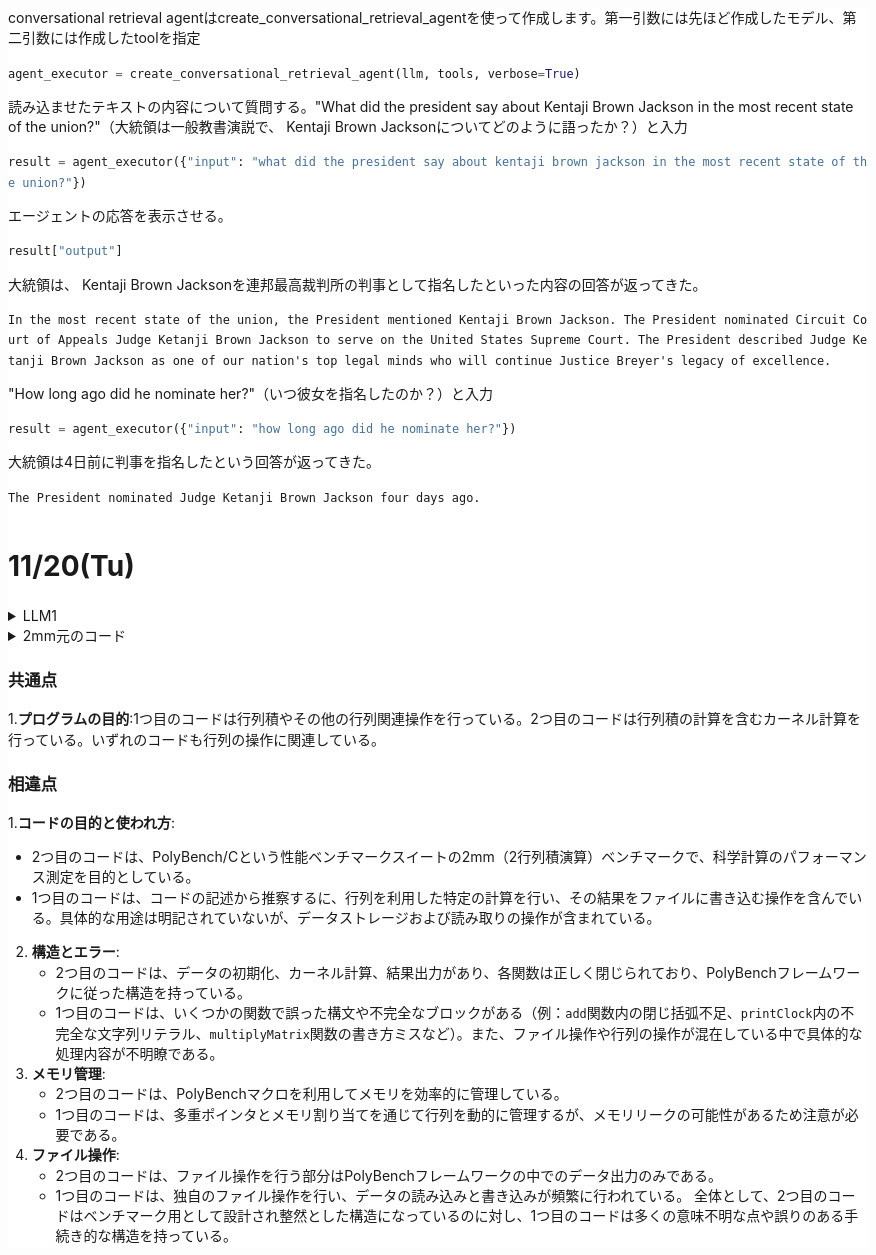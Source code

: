 conversational retrieval agentはcreate_conversational_retrieval_agentを使って作成します。第一引数には先ほど作成したモデル、第二引数には作成したtoolを指定
```py
agent_executor = create_conversational_retrieval_agent(llm, tools, verbose=True)
```
読み込ませたテキストの内容について質問する。"What did the president say about Kentaji Brown Jackson in the most recent state of the union?"（大統領は一般教書演説で、 Kentaji Brown Jacksonについてどのように語ったか？）と入力  
```py
result = agent_executor({"input": "what did the president say about kentaji brown jackson in the most recent state of the union?"})
```
エージェントの応答を表示させる。
```py
result["output"]
```
大統領は、 Kentaji Brown Jacksonを連邦最高裁判所の判事として指名したといった内容の回答が返ってきた。
```
In the most recent state of the union, the President mentioned Kentaji Brown Jackson. The President nominated Circuit Court of Appeals Judge Ketanji Brown Jackson to serve on the United States Supreme Court. The President described Judge Ketanji Brown Jackson as one of our nation's top legal minds who will continue Justice Breyer's legacy of excellence.

```
"How long ago did he nominate her?"（いつ彼女を指名したのか？）と入力
```py
result = agent_executor({"input": "how long ago did he nominate her?"})

```
大統領は4日前に判事を指名したという回答が返ってきた。
```
The President nominated Judge Ketanji Brown Jackson four days ago.

```

# 11/20(Tu)
<details><summary>LLM1</summary></details>

<details><summary>2mm元のコード</summary></details>

### 共通点  
1.**プログラムの目的**:1つ目のコードは行列積やその他の行列関連操作を行っている。2つ目のコードは行列積の計算を含むカーネル計算を行っている。いずれのコードも行列の操作に関連している。  
### 相違点  
1.**コードの目的と使われ方**:  
   - 2つ目のコードは、PolyBench/Cという性能ベンチマークスイートの2mm（2行列積演算）ベンチマークで、科学計算のパフォーマンス測定を目的としている。
   - 1つ目のコードは、コードの記述から推察するに、行列を利用した特定の計算を行い、その結果をファイルに書き込む操作を含んでいる。具体的な用途は明記されていないが、データストレージおよび読み取りの操作が含まれている。
2. **構造とエラー**:
   - 2つ目のコードは、データの初期化、カーネル計算、結果出力があり、各関数は正しく閉じられており、PolyBenchフレームワークに従った構造を持っている。
   - 1つ目のコードは、いくつかの関数で誤った構文や不完全なブロックがある（例：`add`関数内の閉じ括弧不足、`printClock`内の不完全な文字列リテラル、`multiplyMatrix`関数の書き方ミスなど）。また、ファイル操作や行列の操作が混在している中で具体的な処理内容が不明瞭である。
3. **メモリ管理**:
   - 2つ目のコードは、PolyBenchマクロを利用してメモリを効率的に管理している。
   - 1つ目のコードは、多重ポインタとメモリ割り当てを通じて行列を動的に管理するが、メモリリークの可能性があるため注意が必要である。
4. **ファイル操作**:
   - 2つ目のコードは、ファイル操作を行う部分はPolyBenchフレームワークの中でのデータ出力のみである。
   - 1つ目のコードは、独自のファイル操作を行い、データの読み込みと書き込みが頻繁に行われている。
全体として、2つ目のコードはベンチマーク用として設計され整然とした構造になっているのに対し、1つ目のコードは多くの意味不明な点や誤りのある手続き的な構造を持っている。
